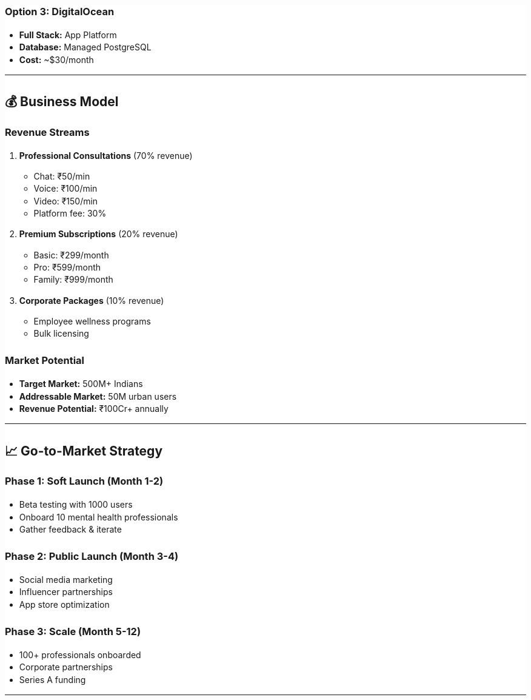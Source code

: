 ### **Option 3: DigitalOcean**
- **Full Stack:** App Platform
- **Database:** Managed PostgreSQL
- **Cost:** ~$30/month

---

## 💰 **Business Model**

### **Revenue Streams**
1. **Professional Consultations** (70% revenue)
   - Chat: ₹50/min
   - Voice: ₹100/min  
   - Video: ₹150/min
   - Platform fee: 30%

2. **Premium Subscriptions** (20% revenue)
   - Basic: ₹299/month
   - Pro: ₹599/month
   - Family: ₹999/month

3. **Corporate Packages** (10% revenue)
   - Employee wellness programs
   - Bulk licensing

### **Market Potential**
- **Target Market:** 500M+ Indians
- **Addressable Market:** 50M urban users
- **Revenue Potential:** ₹100Cr+ annually

---

## 📈 **Go-to-Market Strategy**

### **Phase 1: Soft Launch (Month 1-2)**
- Beta testing with 1000 users
- Onboard 10 mental health professionals
- Gather feedback & iterate

### **Phase 2: Public Launch (Month 3-4)**
- Social media marketing
- Influencer partnerships
- App store optimization

### **Phase 3: Scale (Month 5-12)**
- 100+ professionals onboarded
- Corporate partnerships
- Series A funding

---
